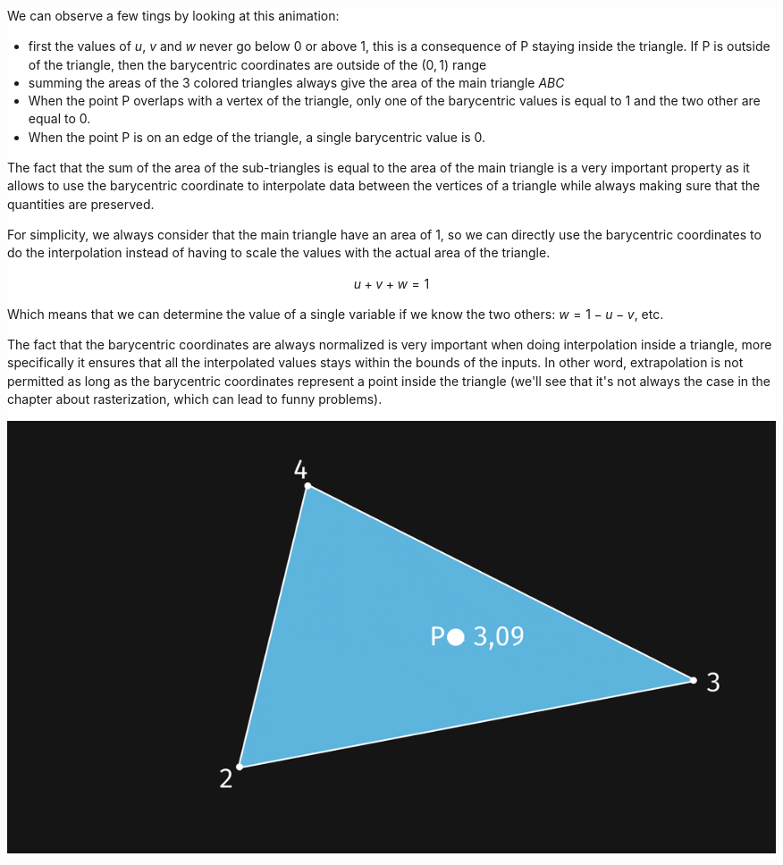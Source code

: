 We can observe a few tings by looking at this animation:
- first the values of $u$, $v$ and $w$ never go below 0 or above 1, this is a consequence of P staying inside the triangle. If P is outside of the triangle, then the barycentric coordinates are outside of the $(0, 1)$ range
- summing the areas of the 3 colored triangles always give the area of the main triangle $ABC$
- When the point P overlaps with a vertex of the triangle, only one of the barycentric values is equal to 1 and the two other are equal to 0.
- When the point P is on an edge of the triangle, a single barycentric value is 0.

The fact that the sum of the area of the sub-triangles is equal to the area of the main triangle is a very important property as it allows to use the barycentric coordinate to interpolate data between the vertices of a triangle while always making sure that the quantities are preserved.

For simplicity, we always consider that the main triangle have an area of 1, so we can directly use the barycentric coordinates to do the interpolation instead of having to scale the values with the actual area of the triangle.

$$u + v + w = 1$$

Which means that we can determine the value of a single variable if we know the two others: $w = 1 - u - v$, etc.

The fact that the barycentric coordinates are always normalized is very important when doing interpolation inside a triangle, more specifically it ensures that all the interpolated values stays within the bounds of the inputs. In other word, extrapolation is not permitted as long as the barycentric coordinates represent a point inside the triangle (we'll see that it's not always the case in the chapter about rasterization, which can lead to funny problems).

![](../assets/Recordings/TriangleIntersection%2001.gif)
